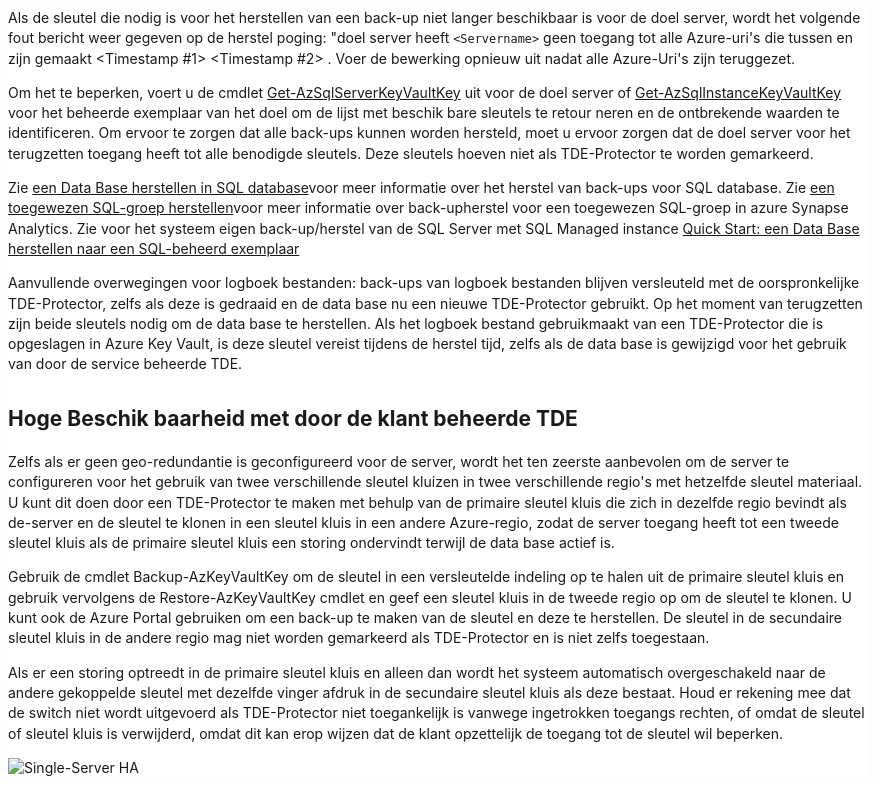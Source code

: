 Als de sleutel die nodig is voor het herstellen van een back-up niet langer beschikbaar is voor de doel server, wordt het volgende fout bericht weer gegeven op de herstel poging: "doel server heeft `<Servername>` geen toegang tot alle Azure-uri's die tussen en zijn gemaakt \<Timestamp #1> \<Timestamp #2> . Voer de bewerking opnieuw uit nadat alle Azure-Uri's zijn teruggezet.

Om het te beperken, voert u de cmdlet [Get-AzSqlServerKeyVaultKey](/powershell/module/az.sql/get-azsqlserverkeyvaultkey) uit voor de doel server of [Get-AzSqlInstanceKeyVaultKey](/powershell/module/az.sql/get-azsqlinstancekeyvaultkey) voor het beheerde exemplaar van het doel om de lijst met beschik bare sleutels te retour neren en de ontbrekende waarden te identificeren. Om ervoor te zorgen dat alle back-ups kunnen worden hersteld, moet u ervoor zorgen dat de doel server voor het terugzetten toegang heeft tot alle benodigde sleutels. Deze sleutels hoeven niet als TDE-Protector te worden gemarkeerd.

Zie [een Data Base herstellen in SQL database](recovery-using-backups.md)voor meer informatie over het herstel van back-ups voor SQL database. Zie [een toegewezen SQL-groep herstellen](../../synapse-analytics/sql-data-warehouse/backup-and-restore.md)voor meer informatie over back-upherstel voor een toegewezen SQL-groep in azure Synapse Analytics. Zie voor het systeem eigen back-up/herstel van de SQL Server met SQL Managed instance [Quick Start: een Data Base herstellen naar een SQL-beheerd exemplaar](../managed-instance/restore-sample-database-quickstart.md)

Aanvullende overwegingen voor logboek bestanden: back-ups van logboek bestanden blijven versleuteld met de oorspronkelijke TDE-Protector, zelfs als deze is gedraaid en de data base nu een nieuwe TDE-Protector gebruikt.  Op het moment van terugzetten zijn beide sleutels nodig om de data base te herstellen.  Als het logboek bestand gebruikmaakt van een TDE-Protector die is opgeslagen in Azure Key Vault, is deze sleutel vereist tijdens de herstel tijd, zelfs als de data base is gewijzigd voor het gebruik van door de service beheerde TDE.

## <a name="high-availability-with-customer-managed-tde"></a>Hoge Beschik baarheid met door de klant beheerde TDE

Zelfs als er geen geo-redundantie is geconfigureerd voor de server, wordt het ten zeerste aanbevolen om de server te configureren voor het gebruik van twee verschillende sleutel kluizen in twee verschillende regio's met hetzelfde sleutel materiaal. U kunt dit doen door een TDE-Protector te maken met behulp van de primaire sleutel kluis die zich in dezelfde regio bevindt als de-server en de sleutel te klonen in een sleutel kluis in een andere Azure-regio, zodat de server toegang heeft tot een tweede sleutel kluis als de primaire sleutel kluis een storing ondervindt terwijl de data base actief is.

Gebruik de cmdlet Backup-AzKeyVaultKey om de sleutel in een versleutelde indeling op te halen uit de primaire sleutel kluis en gebruik vervolgens de Restore-AzKeyVaultKey cmdlet en geef een sleutel kluis in de tweede regio op om de sleutel te klonen. U kunt ook de Azure Portal gebruiken om een back-up te maken van de sleutel en deze te herstellen. De sleutel in de secundaire sleutel kluis in de andere regio mag niet worden gemarkeerd als TDE-Protector en is niet zelfs toegestaan.

Als er een storing optreedt in de primaire sleutel kluis en alleen dan wordt het systeem automatisch overgeschakeld naar de andere gekoppelde sleutel met dezelfde vinger afdruk in de secundaire sleutel kluis als deze bestaat. Houd er rekening mee dat de switch niet wordt uitgevoerd als TDE-Protector niet toegankelijk is vanwege ingetrokken toegangs rechten, of omdat de sleutel of sleutel kluis is verwijderd, omdat dit kan erop wijzen dat de klant opzettelijk de toegang tot de sleutel wil beperken.

![Single-Server HA](./media/transparent-data-encryption-byok-overview/customer-managed-tde-with-ha.png)
